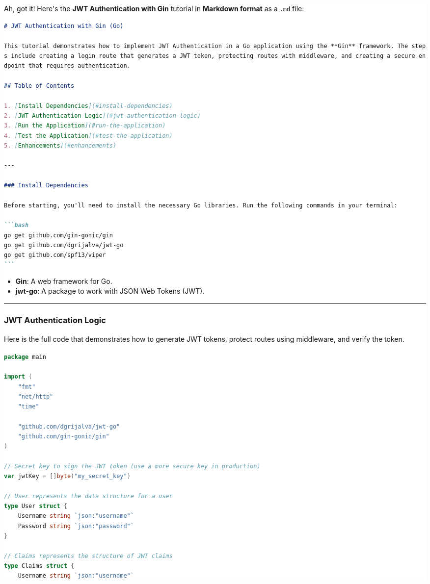 Ah, got it! Here's the **JWT Authentication with Gin** tutorial in **Markdown format** as a `.md` file:

````markdown
# JWT Authentication with Gin (Go)

This tutorial demonstrates how to implement JWT Authentication in a Go application using the **Gin** framework. The steps include creating a login route that generates a JWT token, protecting routes with middleware, and creating a secure endpoint that requires authentication.

## Table of Contents

1. [Install Dependencies](#install-dependencies)
2. [JWT Authentication Logic](#jwt-authentication-logic)
3. [Run the Application](#run-the-application)
4. [Test the Application](#test-the-application)
5. [Enhancements](#enhancements)

---

### Install Dependencies

Before starting, you'll need to install the necessary Go libraries. Run the following commands in your terminal:

```bash
go get github.com/gin-gonic/gin
go get github.com/dgrijalva/jwt-go
go get github.com/spf13/viper
```
````

- **Gin**: A web framework for Go.
- **jwt-go**: A package to work with JSON Web Tokens (JWT).

---

### JWT Authentication Logic

Here is the full code that demonstrates how to generate JWT tokens, protect routes using middleware, and verify the token.

```go
package main

import (
	"fmt"
	"net/http"
	"time"

	"github.com/dgrijalva/jwt-go"
	"github.com/gin-gonic/gin"
)

// Secret key to sign the JWT token (use a more secure key in production)
var jwtKey = []byte("my_secret_key")

// User represents the data structure for a user
type User struct {
	Username string `json:"username"`
	Password string `json:"password"`
}

// Claims represents the structure of JWT claims
type Claims struct {
	Username string `json:"username"`
```